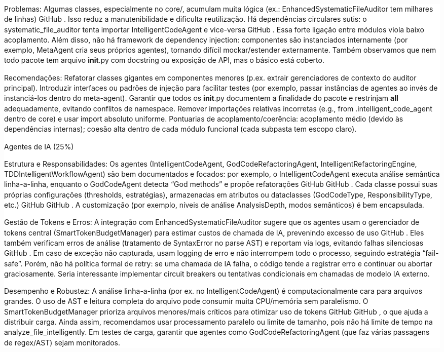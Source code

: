 Problemas: Algumas classes, especialmente no core/, acumulam muita lógica (ex.: EnhancedSystematicFileAuditor tem milhares de linhas)
GitHub
. Isso reduz a manutenibilidade e dificulta reutilização. Há dependências circulares sutis: o systematic_file_auditor tenta importar IntelligentCodeAgent e vice-versa
GitHub
. Essa forte ligação entre módulos viola baixo acoplamento. Além disso, não há framework de dependency injection: componentes são instanciados internamente (por exemplo, MetaAgent cria seus próprios agentes), tornando difícil mockar/estender externamente. Também observamos que nem todo pacote tem arquivo __init__.py com docstring ou exposição de API, mas o básico está coberto.

Recomendações: Refatorar classes gigantes em componentes menores (p.ex. extrair gerenciadores de contexto do auditor principal). Introduzir interfaces ou padrões de injeção para facilitar testes (por exemplo, passar instâncias de agentes ao invés de instanciá-los dentro do meta-agent). Garantir que todos os __init__.py documentem a finalidade do pacote e restrinjam __all__ adequadamente, evitando conflitos de namespace. Remover importações relativas incorretas (e.g., from .intelligent_code_agent dentro de core) e usar import absoluto uniforme. Pontuarias de acoplamento/coerência: acoplamento médio (devido às dependências internas); coesão alta dentro de cada módulo funcional (cada subpasta tem escopo claro).

Agentes de IA (25%)

Estrutura e Responsabilidades: Os agentes (IntelligentCodeAgent, GodCodeRefactoringAgent, IntelligentRefactoringEngine, TDDIntelligentWorkflowAgent) são bem documentados e focados: por exemplo, o IntelligentCodeAgent executa análise semântica linha-a-linha, enquanto o GodCodeAgent detecta “God methods” e propõe refatorações
GitHub
GitHub
. Cada classe possui suas próprias configurações (thresholds, estratégias), armazenadas em atributos ou dataclasses (GodCodeType, ResponsibilityType, etc.)
GitHub
GitHub
. A customização (por exemplo, níveis de análise AnalysisDepth, modos semânticos) é bem encapsulada.

Gestão de Tokens e Erros: A integração com EnhancedSystematicFileAuditor sugere que os agentes usam o gerenciador de tokens central (SmartTokenBudgetManager) para estimar custos de chamada de IA, prevenindo excesso de uso
GitHub
. Eles também verificam erros de análise (tratamento de SyntaxError no parse AST) e reportam via logs, evitando falhas silenciosas
GitHub
. Em caso de exceção não capturada, usam logging de erro e não interrompem todo o processo, seguindo estratégia “fail-safe”. Porém, não há política formal de retry: se uma chamada de IA falha, o código tende a registrar erro e continuar ou abortar graciosamente. Seria interessante implementar circuit breakers ou tentativas condicionais em chamadas de modelo IA externo.

Desempenho e Robustez: A análise linha-a-linha (por ex. no IntelligentCodeAgent) é computacionalmente cara para arquivos grandes. O uso de AST e leitura completa do arquivo pode consumir muita CPU/memória sem paralelismo. O SmartTokenBudgetManager prioriza arquivos menores/mais críticos para otimizar uso de tokens
GitHub
GitHub
, o que ajuda a distribuir carga. Ainda assim, recomendamos usar processamento paralelo ou limite de tamanho, pois não há limite de tempo na analyze_file_intelligently. Em testes de carga, garantir que agentes como GodCodeRefactoringAgent (que faz várias passagens de regex/AST) sejam monitorados.
